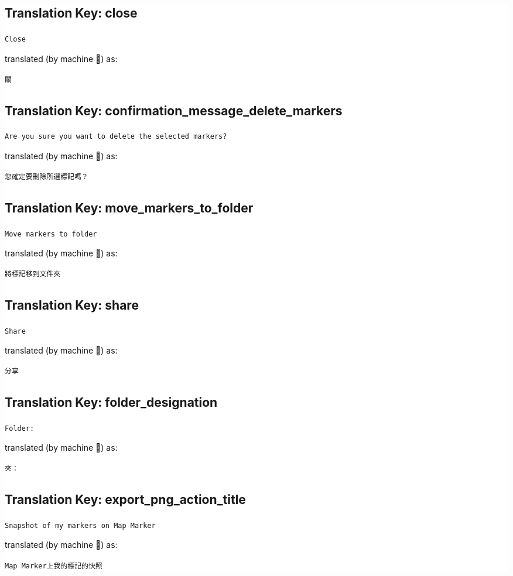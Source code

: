 
## Translation Key: close
```
Close
```
translated (by machine 🤖) as:
```
關
```


## Translation Key: confirmation_message_delete_markers
```
Are you sure you want to delete the selected markers?
```
translated (by machine 🤖) as:
```
您確定要刪除所選標記嗎？
```


## Translation Key: move_markers_to_folder
```
Move markers to folder
```
translated (by machine 🤖) as:
```
將標記移到文件夾
```


## Translation Key: share
```
Share
```
translated (by machine 🤖) as:
```
分享
```


## Translation Key: folder_designation
```
Folder:
```
translated (by machine 🤖) as:
```
夾：
```


## Translation Key: export_png_action_title
```
Snapshot of my markers on Map Marker
```
translated (by machine 🤖) as:
```
Map Marker上我的標記的快照
```
